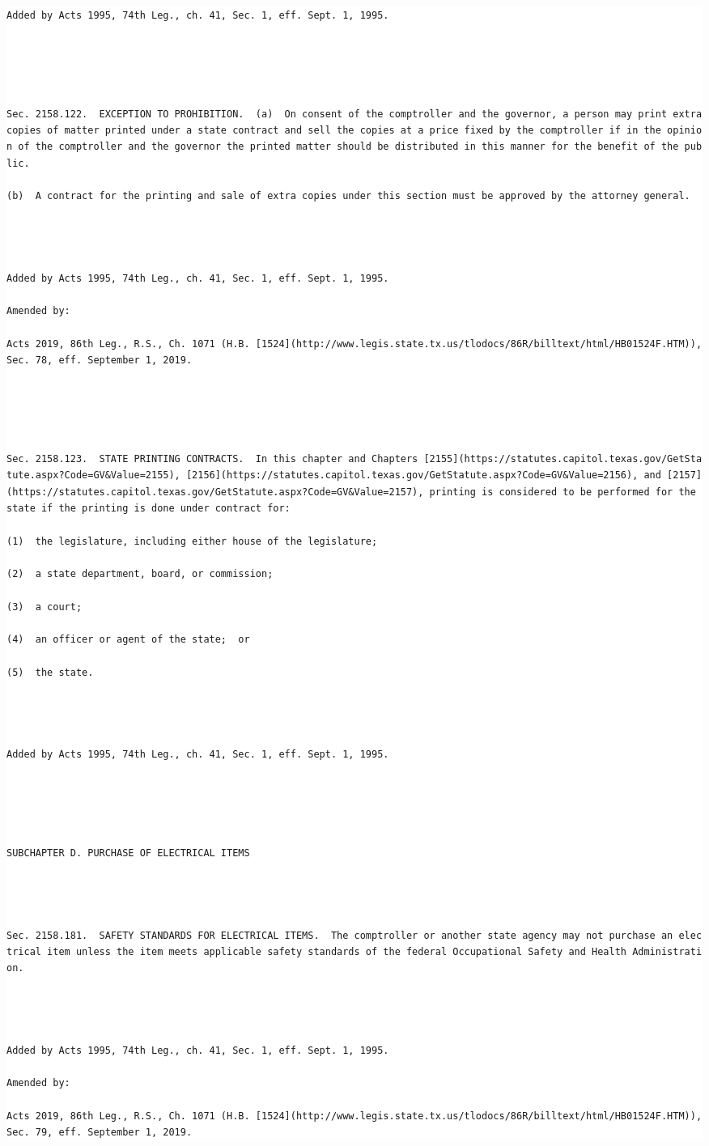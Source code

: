     Added by Acts 1995, 74th Leg., ch. 41, Sec. 1, eff. Sept. 1, 1995.
    
    
    
    
    
    Sec. 2158.122.  EXCEPTION TO PROHIBITION.  (a)  On consent of the comptroller and the governor, a person may print extra copies of matter printed under a state contract and sell the copies at a price fixed by the comptroller if in the opinion of the comptroller and the governor the printed matter should be distributed in this manner for the benefit of the public.
    
    (b)  A contract for the printing and sale of extra copies under this section must be approved by the attorney general.
    
    
    
    
    Added by Acts 1995, 74th Leg., ch. 41, Sec. 1, eff. Sept. 1, 1995.
    
    Amended by: 
    
    Acts 2019, 86th Leg., R.S., Ch. 1071 (H.B. [1524](http://www.legis.state.tx.us/tlodocs/86R/billtext/html/HB01524F.HTM)), Sec. 78, eff. September 1, 2019.
    
    
    
    
    
    Sec. 2158.123.  STATE PRINTING CONTRACTS.  In this chapter and Chapters [2155](https://statutes.capitol.texas.gov/GetStatute.aspx?Code=GV&Value=2155), [2156](https://statutes.capitol.texas.gov/GetStatute.aspx?Code=GV&Value=2156), and [2157](https://statutes.capitol.texas.gov/GetStatute.aspx?Code=GV&Value=2157), printing is considered to be performed for the state if the printing is done under contract for:
    
    (1)  the legislature, including either house of the legislature;
    
    (2)  a state department, board, or commission;
    
    (3)  a court;
    
    (4)  an officer or agent of the state;  or
    
    (5)  the state.
    
    
    
    
    Added by Acts 1995, 74th Leg., ch. 41, Sec. 1, eff. Sept. 1, 1995.
    
    
    
    
    
    SUBCHAPTER D. PURCHASE OF ELECTRICAL ITEMS
    
      
    
    
    Sec. 2158.181.  SAFETY STANDARDS FOR ELECTRICAL ITEMS.  The comptroller or another state agency may not purchase an electrical item unless the item meets applicable safety standards of the federal Occupational Safety and Health Administration.
    
    
    
    
    Added by Acts 1995, 74th Leg., ch. 41, Sec. 1, eff. Sept. 1, 1995.
    
    Amended by: 
    
    Acts 2019, 86th Leg., R.S., Ch. 1071 (H.B. [1524](http://www.legis.state.tx.us/tlodocs/86R/billtext/html/HB01524F.HTM)), Sec. 79, eff. September 1, 2019.
    